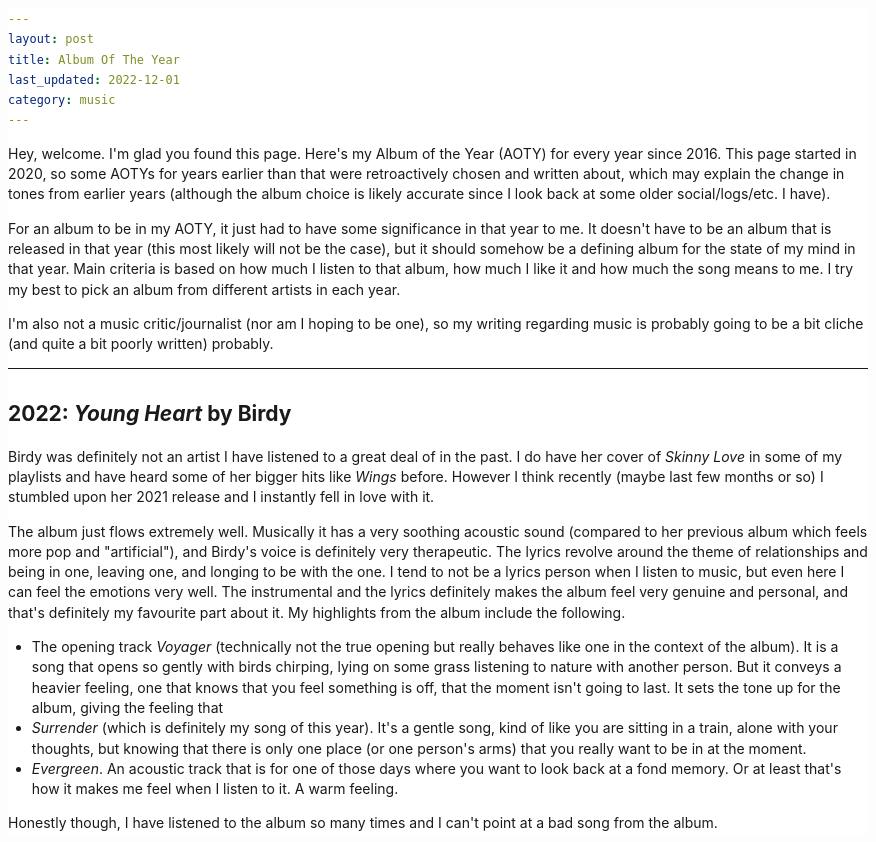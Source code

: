 ```yaml
---
layout: post
title: Album Of The Year
last_updated: 2022-12-01
category: music
---
```


Hey, welcome. I'm glad you found this page. Here's my Album of the Year (AOTY) for every year since 2016. This page started in 2020, so some AOTYs for years earlier than that were retroactively chosen and written about, which may explain the change in tones from earlier years (although the album choice is likely accurate since I look back at some older social/logs/etc. I have).

For an album to be in my AOTY, it just had to have some significance in that year to me. It doesn't have to be an album that is released in that year (this most likely will not be the case), but it should somehow be a defining album for the state of my mind in that year. Main criteria is based on how much I listen to that album, how much I like it and how much the song means to me. I try my best to pick an album from different artists in each year.

I'm also not a music critic/journalist (nor am I hoping to be one), so my writing regarding music is probably going to be a bit cliche (and quite a bit poorly written) probably.

---

## 2022: _Young Heart_ by Birdy

Birdy was definitely not an artist I have listened to a great deal of in the past. I do have her cover of _Skinny Love_ in some of my playlists and have heard some of her bigger hits like _Wings_ before. However I think recently (maybe last few months or so) I stumbled upon her 2021 release and I instantly fell in love with it.

The album just flows extremely well. Musically it has a very soothing acoustic sound (compared to her previous album which feels more pop and "artificial"), and Birdy's voice is definitely very therapeutic. The lyrics revolve around the theme of relationships and being in one, leaving one, and longing to be with the one. I tend to not be a lyrics person when I listen to music, but even here I can feel the emotions very well. The instrumental and the lyrics definitely makes the album feel very genuine and personal, and that's definitely my favourite part about it. My highlights from the album include the following.

- The opening track _Voyager_ (technically not the true opening but really behaves like one in the context of the album). It is a song that opens so gently with birds chirping, lying on some grass listening to nature with another person. But it conveys a heavier feeling, one that knows that you feel something is off, that the moment isn't going to last. It sets the tone up for the album, giving the feeling that
- _Surrender_ (which is definitely my song of this year). It's a gentle song, kind of like you are sitting in a train, alone with your thoughts, but knowing that there is only one place (or one person's arms) that you really want to be in at the moment.
- _Evergreen_. An acoustic track that is for one of those days where you want to look back at a fond memory. Or at least that's how it makes me feel when I listen to it. A warm feeling.

Honestly though, I have listened to the album so many times and I can't point at a bad song from the album.

